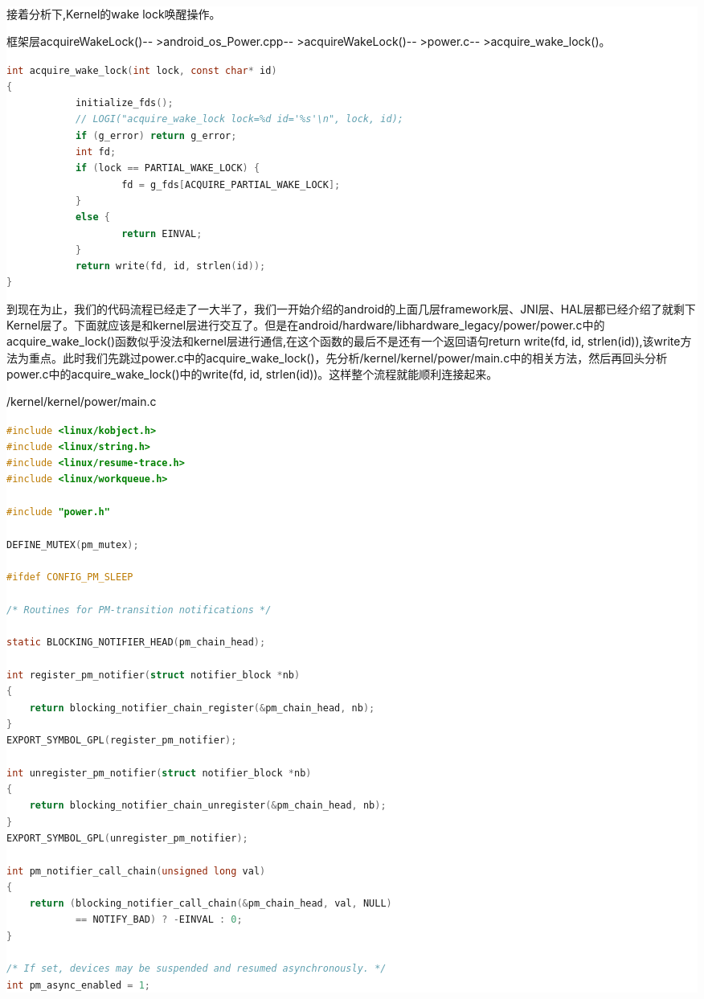 接着分析下,Kernel的wake lock唤醒操作。

框架层acquireWakeLock()-- >android_os_Power.cpp-- >acquireWakeLock()-- >power.c-- >acquire_wake_lock()。

```c
int acquire_wake_lock(int lock, const char* id)
{
			initialize_fds();
			// LOGI("acquire_wake_lock lock=%d id='%s'\n", lock, id);
			if (g_error) return g_error;
			int fd;
			if (lock == PARTIAL_WAKE_LOCK) {
					fd = g_fds[ACQUIRE_PARTIAL_WAKE_LOCK];
			}
			else {
					return EINVAL;
			}
			return write(fd, id, strlen(id));
}
```

到现在为止，我们的代码流程已经走了一大半了，我们一开始介绍的android的上面几层framework层、JNI层、HAL层都已经介绍了就剩下Kernel层了。下面就应该是和kernel层进行交互了。但是在android/hardware/libhardware_legacy/power/power.c中的acquire_wake_lock()函数似乎没法和kernel层进行通信,在这个函数的最后不是还有一个返回语句return write(fd, id, strlen(id)),该write方法为重点。此时我们先跳过power.c中的acquire_wake_lock()，先分析/kernel/kernel/power/main.c中的相关方法，然后再回头分析power.c中的acquire_wake_lock()中的write(fd, id, strlen(id))。这样整个流程就能顺利连接起来。

/kernel/kernel/power/main.c

```c
#include <linux/kobject.h>
#include <linux/string.h>
#include <linux/resume-trace.h>
#include <linux/workqueue.h>
 
#include "power.h"
 
DEFINE_MUTEX(pm_mutex);
 
#ifdef CONFIG_PM_SLEEP
 
/* Routines for PM-transition notifications */
 
static BLOCKING_NOTIFIER_HEAD(pm_chain_head);
 
int register_pm_notifier(struct notifier_block *nb)
{
	return blocking_notifier_chain_register(&pm_chain_head, nb);
}
EXPORT_SYMBOL_GPL(register_pm_notifier);
 
int unregister_pm_notifier(struct notifier_block *nb)
{
	return blocking_notifier_chain_unregister(&pm_chain_head, nb);
}
EXPORT_SYMBOL_GPL(unregister_pm_notifier);
 
int pm_notifier_call_chain(unsigned long val)
{
	return (blocking_notifier_call_chain(&pm_chain_head, val, NULL)
			== NOTIFY_BAD) ? -EINVAL : 0;
}
 
/* If set, devices may be suspended and resumed asynchronously. */
int pm_async_enabled = 1;
```